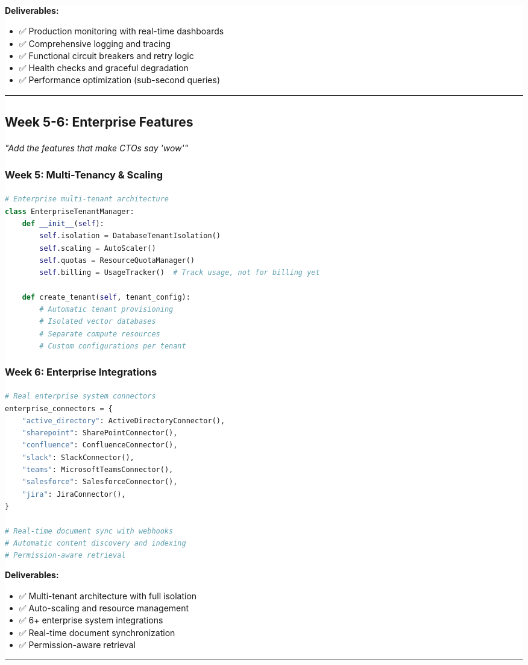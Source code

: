 **Deliverables:**
- ✅ Production monitoring with real-time dashboards
- ✅ Comprehensive logging and tracing
- ✅ Functional circuit breakers and retry logic
- ✅ Health checks and graceful degradation
- ✅ Performance optimization (sub-second queries)

---

## **Week 5-6: Enterprise Features**
*"Add the features that make CTOs say 'wow'"*

### **Week 5: Multi-Tenancy & Scaling**
```python
# Enterprise multi-tenant architecture
class EnterpriseTenantManager:
    def __init__(self):
        self.isolation = DatabaseTenantIsolation()
        self.scaling = AutoScaler()
        self.quotas = ResourceQuotaManager()
        self.billing = UsageTracker()  # Track usage, not for billing yet
        
    def create_tenant(self, tenant_config):
        # Automatic tenant provisioning
        # Isolated vector databases
        # Separate compute resources
        # Custom configurations per tenant
```

### **Week 6: Enterprise Integrations**
```python
# Real enterprise system connectors
enterprise_connectors = {
    "active_directory": ActiveDirectoryConnector(),
    "sharepoint": SharePointConnector(),
    "confluence": ConfluenceConnector(),
    "slack": SlackConnector(),
    "teams": MicrosoftTeamsConnector(),
    "salesforce": SalesforceConnector(),
    "jira": JiraConnector(),
}

# Real-time document sync with webhooks
# Automatic content discovery and indexing
# Permission-aware retrieval
```

**Deliverables:**
- ✅ Multi-tenant architecture with full isolation
- ✅ Auto-scaling and resource management
- ✅ 6+ enterprise system integrations
- ✅ Real-time document synchronization
- ✅ Permission-aware retrieval

---